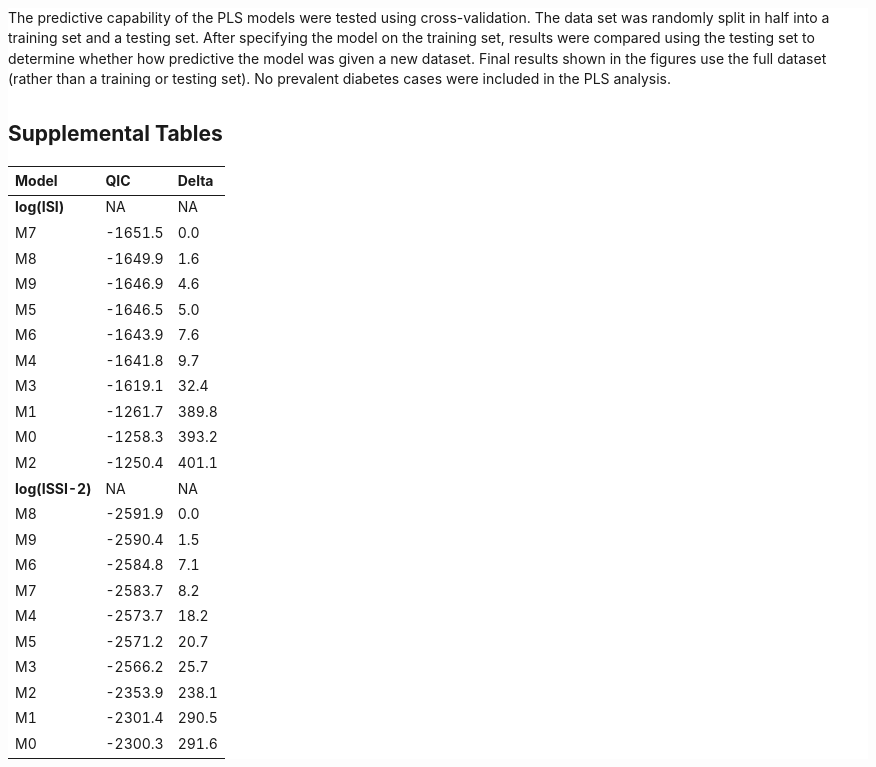 The predictive capability of the PLS models were tested using cross-validation. 
The data set was randomly split in half into a training set and a testing set. 
After specifying the model on the training set, results were compared using the 
testing set to determine whether how predictive the model was given a new
dataset. Final results shown in the figures use the full dataset (rather than a
training or testing set). No prevalent diabetes cases were included in the PLS 
analysis.

## Supplemental Tables


| Model           | QIC     | Delta   |
|:----------------|:--------|:--------|
| **log(ISI)**    | NA      | NA      |
| M7              | -1651.5 | 0.0     |
| M8              | -1649.9 | 1.6     |
| M9              | -1646.9 | 4.6     |
| M5              | -1646.5 | 5.0     |
| M6              | -1643.9 | 7.6     |
| M4              | -1641.8 | 9.7     |
| M3              | -1619.1 | 32.4    |
| M1              | -1261.7 | 389.8   |
| M0              | -1258.3 | 393.2   |
| M2              | -1250.4 | 401.1   |
| **log(ISSI-2)** | NA      | NA      |
| M8              | -2591.9 | 0.0     |
| M9              | -2590.4 | 1.5     |
| M6              | -2584.8 | 7.1     |
| M7              | -2583.7 | 8.2     |
| M4              | -2573.7 | 18.2    |
| M5              | -2571.2 | 20.7    |
| M3              | -2566.2 | 25.7    |
| M2              | -2353.9 | 238.1   |
| M1              | -2301.4 | 290.5   |
| M0              | -2300.3 | 291.6   |
